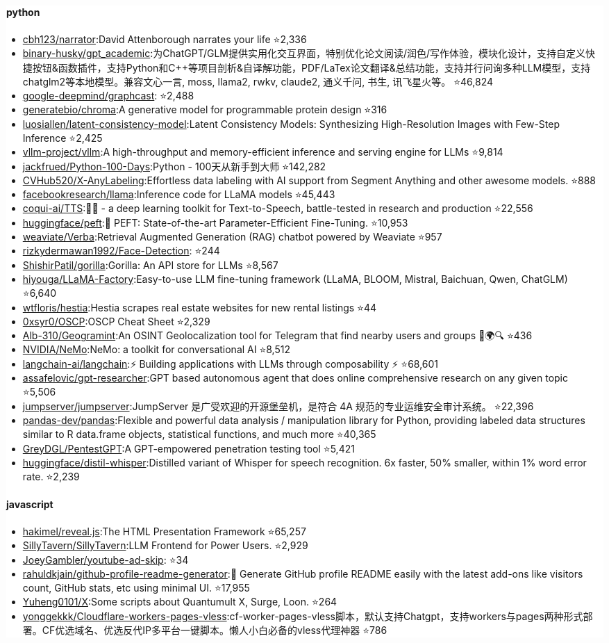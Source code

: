 #### python
* [cbh123/narrator](https://github.com/cbh123/narrator):David Attenborough narrates your life ⭐2,336
* [binary-husky/gpt_academic](https://github.com/binary-husky/gpt_academic):为ChatGPT/GLM提供实用化交互界面，特别优化论文阅读/润色/写作体验，模块化设计，支持自定义快捷按钮&函数插件，支持Python和C++等项目剖析&自译解功能，PDF/LaTex论文翻译&总结功能，支持并行问询多种LLM模型，支持chatglm2等本地模型。兼容文心一言, moss, llama2, rwkv, claude2, 通义千问, 书生, 讯飞星火等。 ⭐46,824
* [google-deepmind/graphcast](https://github.com/google-deepmind/graphcast): ⭐2,488
* [generatebio/chroma](https://github.com/generatebio/chroma):A generative model for programmable protein design ⭐316
* [luosiallen/latent-consistency-model](https://github.com/luosiallen/latent-consistency-model):Latent Consistency Models: Synthesizing High-Resolution Images with Few-Step Inference ⭐2,425
* [vllm-project/vllm](https://github.com/vllm-project/vllm):A high-throughput and memory-efficient inference and serving engine for LLMs ⭐9,814
* [jackfrued/Python-100-Days](https://github.com/jackfrued/Python-100-Days):Python - 100天从新手到大师 ⭐142,282
* [CVHub520/X-AnyLabeling](https://github.com/CVHub520/X-AnyLabeling):Effortless data labeling with AI support from Segment Anything and other awesome models. ⭐888
* [facebookresearch/llama](https://github.com/facebookresearch/llama):Inference code for LLaMA models ⭐45,443
* [coqui-ai/TTS](https://github.com/coqui-ai/TTS):🐸💬 - a deep learning toolkit for Text-to-Speech, battle-tested in research and production ⭐22,556
* [huggingface/peft](https://github.com/huggingface/peft):🤗 PEFT: State-of-the-art Parameter-Efficient Fine-Tuning. ⭐10,953
* [weaviate/Verba](https://github.com/weaviate/Verba):Retrieval Augmented Generation (RAG) chatbot powered by Weaviate ⭐957
* [rizkydermawan1992/Face-Detection](https://github.com/rizkydermawan1992/Face-Detection): ⭐244
* [ShishirPatil/gorilla](https://github.com/ShishirPatil/gorilla):Gorilla: An API store for LLMs ⭐8,567
* [hiyouga/LLaMA-Factory](https://github.com/hiyouga/LLaMA-Factory):Easy-to-use LLM fine-tuning framework (LLaMA, BLOOM, Mistral, Baichuan, Qwen, ChatGLM) ⭐6,640
* [wtfloris/hestia](https://github.com/wtfloris/hestia):Hestia scrapes real estate websites for new rental listings ⭐44
* [0xsyr0/OSCP](https://github.com/0xsyr0/OSCP):OSCP Cheat Sheet ⭐2,329
* [Alb-310/Geogramint](https://github.com/Alb-310/Geogramint):An OSINT Geolocalization tool for Telegram that find nearby users and groups 📡🌍🔍 ⭐436
* [NVIDIA/NeMo](https://github.com/NVIDIA/NeMo):NeMo: a toolkit for conversational AI ⭐8,512
* [langchain-ai/langchain](https://github.com/langchain-ai/langchain):⚡ Building applications with LLMs through composability ⚡ ⭐68,601
* [assafelovic/gpt-researcher](https://github.com/assafelovic/gpt-researcher):GPT based autonomous agent that does online comprehensive research on any given topic ⭐5,506
* [jumpserver/jumpserver](https://github.com/jumpserver/jumpserver):JumpServer 是广受欢迎的开源堡垒机，是符合 4A 规范的专业运维安全审计系统。 ⭐22,396
* [pandas-dev/pandas](https://github.com/pandas-dev/pandas):Flexible and powerful data analysis / manipulation library for Python, providing labeled data structures similar to R data.frame objects, statistical functions, and much more ⭐40,365
* [GreyDGL/PentestGPT](https://github.com/GreyDGL/PentestGPT):A GPT-empowered penetration testing tool ⭐5,421
* [huggingface/distil-whisper](https://github.com/huggingface/distil-whisper):Distilled variant of Whisper for speech recognition. 6x faster, 50% smaller, within 1% word error rate. ⭐2,239

#### javascript
* [hakimel/reveal.js](https://github.com/hakimel/reveal.js):The HTML Presentation Framework ⭐65,257
* [SillyTavern/SillyTavern](https://github.com/SillyTavern/SillyTavern):LLM Frontend for Power Users. ⭐2,929
* [JoeyGambler/youtube-ad-skip](https://github.com/JoeyGambler/youtube-ad-skip): ⭐34
* [rahuldkjain/github-profile-readme-generator](https://github.com/rahuldkjain/github-profile-readme-generator):🚀 Generate GitHub profile README easily with the latest add-ons like visitors count, GitHub stats, etc using minimal UI. ⭐17,955
* [Yuheng0101/X](https://github.com/Yuheng0101/X):Some scripts about Quantumult X, Surge, Loon. ⭐264
* [yonggekkk/Cloudflare-workers-pages-vless](https://github.com/yonggekkk/Cloudflare-workers-pages-vless):cf-worker-pages-vless脚本，默认支持Chatgpt，支持workers与pages两种形式部署。CF优选域名、优选反代IP多平台一键脚本。懒人小白必备的vless代理神器 ⭐786